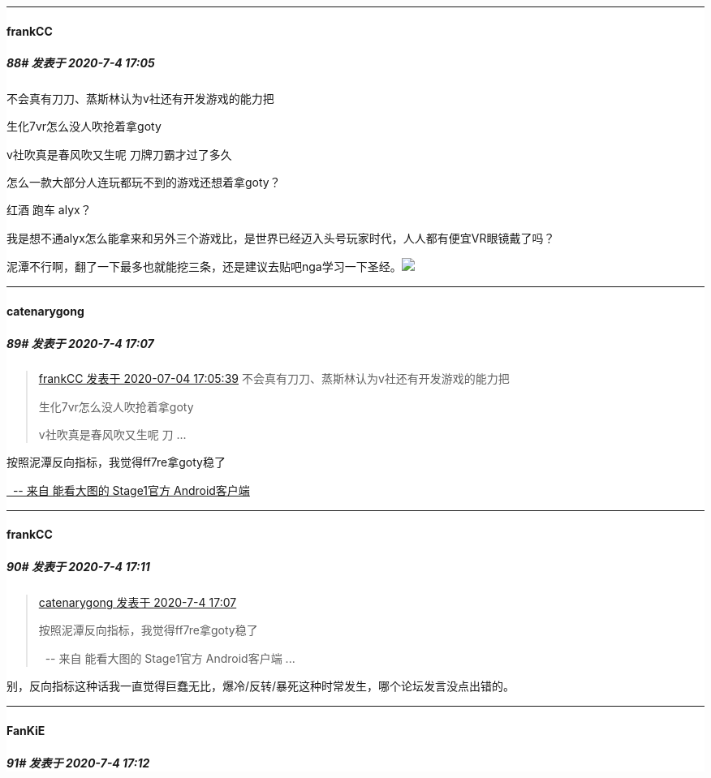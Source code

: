 -----

####  frankCC  
##### 88#       发表于 2020-7-4 17:05


不会真有刀刀、蒸斯林认为v社还有开发游戏的能力把

生化7vr怎么没人吹抢着拿goty

v社吹真是春风吹又生呢 刀牌刀霸才过了多久

怎么一款大部分人连玩都玩不到的游戏还想着拿goty？

红酒 跑车 alyx？

我是想不通alyx怎么能拿来和另外三个游戏比，是世界已经迈入头号玩家时代，人人都有便宜VR眼镜戴了吗？


泥潭不行啊，翻了一下最多也就能挖三条，还是建议去贴吧nga学习一下圣经。<img src="https://static.saraba1st.com/image/smiley/face2017/067.png" referrerpolicy="no-referrer">


-----

####  catenarygong  
##### 89#       发表于 2020-7-4 17:07


<blockquote><a href="httphttps://bbs.saraba1st.com/2b/forum.php?mod=redirect&amp;goto=findpost&amp;pid=48066178&amp;ptid=1916990" target="_blank">frankCC 发表于 2020-07-04 17:05:39</a>
不会真有刀刀、蒸斯林认为v社还有开发游戏的能力把

生化7vr怎么没人吹抢着拿goty

v社吹真是春风吹又生呢 刀 ...</blockquote>按照泥潭反向指标，我觉得ff7re拿goty稳了

[  -- 来自 能看大图的 Stage1官方 Android客户端](https://www.coolapk.com/apk/140634)


-----

####  frankCC  
##### 90#       发表于 2020-7-4 17:11


<blockquote><a href="httphttps://bbs.saraba1st.com/2b/forum.php?mod=redirect&amp;goto=findpost&amp;pid=48066190&amp;ptid=1916990" target="_blank">catenarygong 发表于 2020-7-4 17:07</a>

按照泥潭反向指标，我觉得ff7re拿goty稳了


  -- 来自 能看大图的 Stage1官方 Android客户端 ...</blockquote>
别，反向指标这种话我一直觉得巨蠢无比，爆冷/反转/暴死这种时常发生，哪个论坛发言没点出错的。


-----

####  FanKiE  
##### 91#       发表于 2020-7-4 17:12
